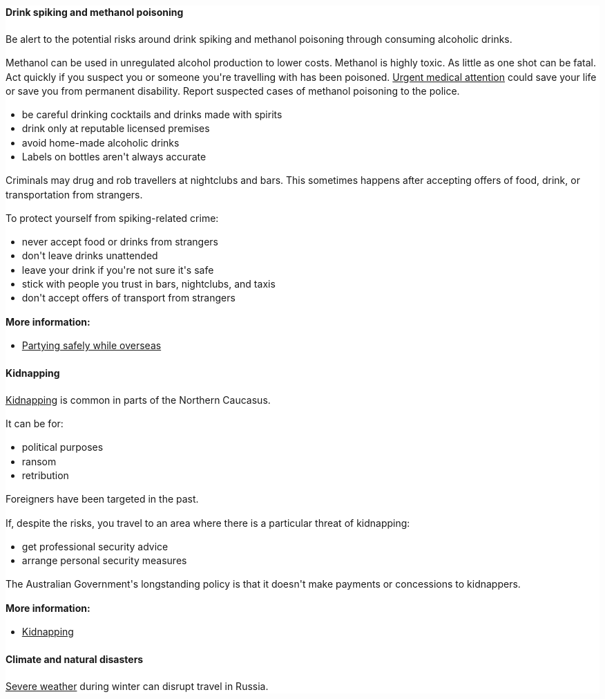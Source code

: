 #### Drink spiking and methanol poisoning

Be alert to the potential risks around drink spiking and methanol poisoning through consuming alcoholic drinks.

Methanol can be used in unregulated alcohol production to lower costs. Methanol is highly toxic. As little as one shot can be fatal. Act quickly if you suspect you or someone you're travelling with has been poisoned. [Urgent medical attention](/while-youre-away/when-things-go-wrong/medical-assistance "Medical assistance overseas") could save your life or save you from permanent disability. Report suspected cases of methanol poisoning to the police.

* be careful drinking cocktails and drinks made with spirits
* drink only at reputable licensed premises
* avoid home-made alcoholic drinks
* Labels on bottles aren't always accurate

Criminals may drug and rob travellers at nightclubs and bars. This sometimes happens after accepting offers of food, drink, or transportation from strangers.

To protect yourself from spiking-related crime:

* never accept food or drinks from strangers
* don't leave drinks unattended
* leave your drink if you're not sure it's safe
* stick with people you trust in bars, nightclubs, and taxis
* don't accept offers of transport from strangers

**More information:**

* [Partying safely while overseas](/before-you-go/safety/partying "Partying safely")

#### Kidnapping

[Kidnapping](/before-you-go/safety/kidnapping "Reducing the risk of kidnapping") is common in parts of the Northern Caucasus.

It can be for:

* political purposes
* ransom
* retribution

Foreigners have been targeted in the past.

If, despite the risks, you travel to an area where there is a particular threat of kidnapping:

* get professional security advice
* arrange personal security measures

The Australian Government's longstanding policy is that it doesn't make payments or concessions to kidnappers.

**More information:**

* [Kidnapping](/before-you-go/safety/kidnapping "Reducing the risk of kidnapping")

#### Climate and natural disasters

[Severe weather](/before-you-go/safety/severe-weather "Severe weather") during winter can disrupt travel in Russia.
